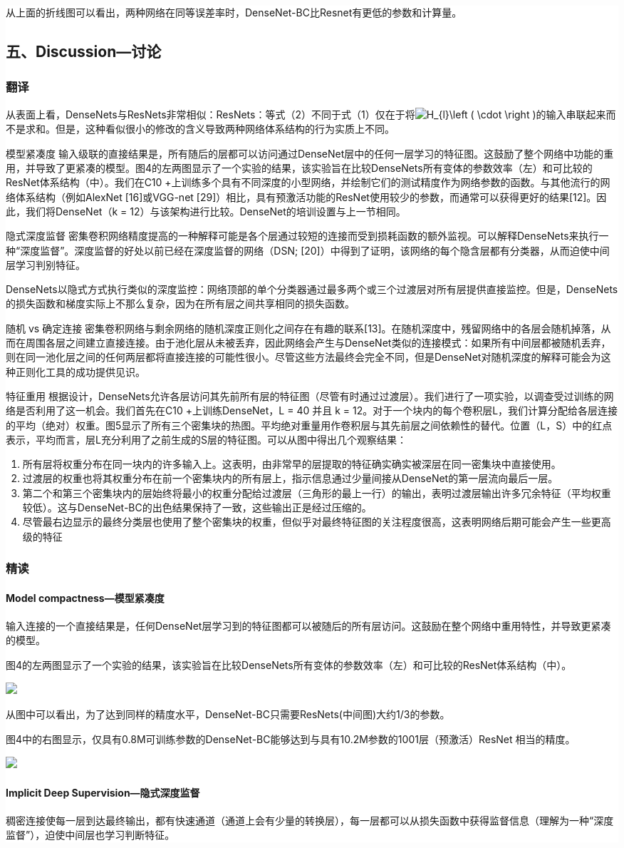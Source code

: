 从上面的折线图可以看出，两种网络在同等误差率时，DenseNet-BC比Resnet有更低的参数和计算量。

##  

## 五、Discussion—讨论 

### 翻译 

从表面上看，DenseNets与ResNets非常相似：ResNets：等式（2）不同于式（1）仅在于将![H_{l}\left ( \cdot \right )](https://latex.csdn.net/eq?H_%7Bl%7D%5Cleft%20%28%20%5Ccdot%20%5Cright%20%29)的输入串联起来而不是求和。但是，这种看似很小的修改的含义导致两种网络体系结构的行为实质上不同。

模型紧凑度 输入级联的直接结果是，所有随后的层都可以访问通过DenseNet层中的任何一层学习的特征图。这鼓励了整个网络中功能的重用，并导致了更紧凑的模型。图4的左两图显示了一个实验的结果，该实验旨在比较DenseNets所有变体的参数效率（左）和可比较的ResNet体系结构（中）。我们在C10 +上训练多个具有不同深度的小型网络，并绘制它们的测试精度作为网络参数的函数。与其他流行的网络体系结构（例如AlexNet \[16\]或VGG-net \[29\]）相比，具有预激活功能的ResNet使用较少的参数，而通常可以获得更好的结果\[12\]。因此，我们将DenseNet（k = 12）与该架构进行比较。DenseNet的培训设置与上一节相同。

隐式深度监督 密集卷积网络精度提高的一种解释可能是各个层通过较短的连接而受到损耗函数的额外监视。可以解释DenseNets来执行一种“深度监督”。深度监督的好处以前已经在深度监督的网络（DSN; \[20\]）中得到了证明，该网络的每个隐含层都有分类器，从而迫使中间层学习判别特征。

DenseNets以隐式方式执行类似的深度监控：网络顶部的单个分类器通过最多两个或三个过渡层对所有层提供直接监控。但是，DenseNets的损失函数和梯度实际上不那么复杂，因为在所有层之间共享相同的损失函数。

随机 vs 确定连接 密集卷积网络与剩余网络的随机深度正则化之间存在有趣的联系\[13\]。在随机深度中，残留网络中的各层会随机掉落，从而在周围各层之间建立直接连接。由于池化层从未被丢弃，因此网络会产生与DenseNet类似的连接模式：如果所有中间层都被随机丢弃，则在同一池化层之间的任何两层都将直接连接的可能性很小。尽管这些方法最终会完全不同，但是DenseNet对随机深度的解释可能会为这种正则化工具的成功提供见识。

特征重用 根据设计，DenseNets允许各层访问其先前所有层的特征图（尽管有时通过过渡层）。我们进行了一项实验，以调查受过训练的网络是否利用了这一机会。我们首先在C10 +上训练DenseNet，L = 40 并且 k = 12。对于一个块内的每个卷积层L，我们计算分配给各层连接的平均（绝对）权重。图5显示了所有三个密集块的热图。平均绝对重量用作卷积层与其先前层之间依赖性的替代。位置（L，S）中的红点表示，平均而言，层L充分利用了之前生成的S层的特征图。可以从图中得出几个观察结果：

1.  所有层将权重分布在同一块内的许多输入上。这表明，由非常早的层提取的特征确实确实被深层在同一密集块中直接使用。
2.  过渡层的权重也将其权重分布在前一个密集块内的所有层上，指示信息通过少量间接从DenseNet的第一层流向最后一层。
3.  第二个和第三个密集块内的层始终将最小的权重分配给过渡层（三角形的最上一行）的输出，表明过渡层输出许多冗余特征（平均权重较低）。这与DenseNet-BC的出色结果保持了一致，这些输出正是经过压缩的。
4.  尽管最右边显示的最终分类层也使用了整个密集块的权重，但似乎对最终特征图的关注程度很高，这表明网络后期可能会产生一些更高级的特征

### 精读 

#### Model compactness—模型紧凑度 

输入连接的一个直接结果是，任何DenseNet层学习到的特征图都可以被随后的所有层访问。这鼓励在整个网络中重用特性，并导致更紧凑的模型。

图4的左两图显示了一个实验的结果，该实验旨在比较DenseNets所有变体的参数效率（左）和可比较的ResNet体系结构（中）。

![](https://i-blog.csdnimg.cn/blog_migrate/c5cccb5f63d902e3d5dab74fb13e0da4.png)

从图中可以看出，为了达到同样的精度水平，DenseNet-BC只需要ResNets(中间图)大约1/3的参数。

图4中的右图显示，仅具有0.8M可训练参数的DenseNet-BC能够达到与具有10.2M参数的1001层（预激活）ResNet 相当的精度。

![](https://i-blog.csdnimg.cn/blog_migrate/72097e57bbf51bc04aedd344295e87c7.png)

#### Implicit Deep Supervision—隐式深度监督 

稠密连接使每一层到达最终输出，都有快速通道（通道上会有少量的转换层），每一层都可以从损失函数中获得监督信息（理解为一种“深度监督”），迫使中间层也学习判断特征。


[ResNet]: https://blog.csdn.net/weixin_43334693/article/details/128401720?spm=1001.2014.3001.5501
[https_arxiv.org_pdf_1608.06993.pdf]: https://arxiv.org/pdf/1608.06993.pdf
[Link 1]: #%E5%89%8D%E8%A8%80
[Abstract]: #Abstract%E2%80%94%E6%91%98%E8%A6%81
[Introduction]: #%E4%B8%80%E3%80%81Introduction%E2%80%94%E5%BC%95%E8%A8%80
[Related Work]: #%E4%BA%8C%E3%80%81Related%20Work%E2%80%94%E7%9B%B8%E5%85%B3%E5%B7%A5%E4%BD%9C
[DenseNets]: #%E4%B8%89%E3%80%81DenseNets
[Experiments]: #%E5%9B%9B%E3%80%81Experiments%E2%80%94%E5%AE%9E%E9%AA%8C
[4.1. Datasets]: #4.1.%20Datasets%E2%80%94%E6%95%B0%E6%8D%AE%E9%9B%86
[4.2. Training]: #4.2.%20Training%E2%80%94%E8%AE%AD%E7%BB%83
[4.3. Classification Results on CIFAR and SVHN_CIFAR_SVHN]: #4.3.%20Classification%20Results%20on%20CIFAR%20and%20SVHN%E2%80%94CIFAR%E5%92%8CSVHN%E7%9A%84%E5%88%86%E7%B1%BB%E7%BB%93%E6%9E%9C
[4.4. Classification Results on ImageNet_ImageNet]: #4.4.%20Classification%20Results%20on%20ImageNet%E2%80%94ImageNet%E4%B8%8A%E7%9A%84%E5%88%86%E7%B1%BB%E7%BB%93%E6%9E%9C
[Discussion]: #%E4%BA%94%E3%80%81Discussion%E2%80%94%E8%AE%A8%E8%AE%BA
[Conclusion]: #%E5%85%AD%E3%80%81Conclusion%E2%80%94%E6%80%BB%E7%BB%93
[Link 2]: #%E8%AE%BA%E6%96%87%E5%8D%81%E9%97%AE
[DenseNet_PyTorch]: https://blog.csdn.net/weixin_43334693/article/details/128485184?spm=1001.2014.3001.5502